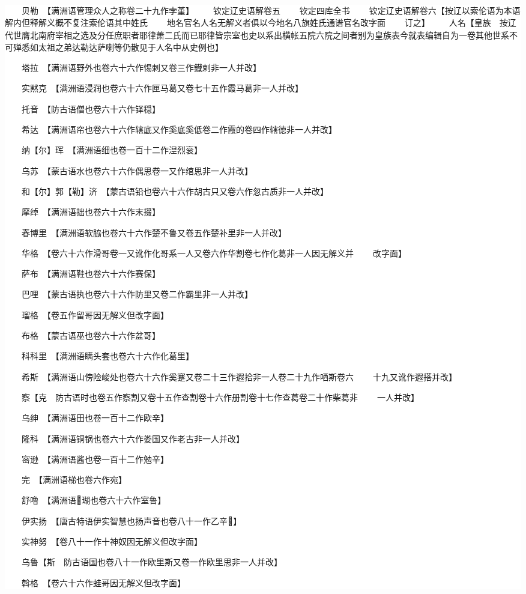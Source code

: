 　　贝勒　【满洲语管理众人之称卷二十九作孛堇】
　　钦定辽史语解卷五
　　钦定四库全书
　　钦定辽史语解卷六【按辽以索伦语为本语解内但释解义概不复注索伦语其中姓氏
　　地名官名人名无解义者俱以今地名八旗姓氏通谱官名改字面
　　订之】
　　人名【皇族　按辽代世膺北南府宰相之选及分任庶职者耶律萧二氏而已耶律皆宗室也史以系出横帐五院六院之间者别为皇族表今就表编辑自为一卷其他世系不可殚悉如太祖之弟达勒达萨喇等仍散见于人名中从史例也】

　　塔拉　【满洲语野外也卷六十六作惕剌又卷三作鐡剌非一人并改】

　　实黙克　【满洲语浸润也卷六十六作匣马葛又卷七十五作霞马葛非一人并改】

　　托音　【防古语僧也卷六十六作铎穏】

　　希达　【满洲语帘也卷六十六作辖底又作奚底奚低卷二作霞的卷四作辖徳非一人并改】

　　纳【尔】珲　【满洲语细也卷一百十二作湼烈衮】

　　乌苏　【蒙古语水也卷六十六作偶思卷一又作绾思非一人并改】

　　和【尔】郭【勒】济　【蒙古语铅也卷六十六作胡古只又卷六作忽古质非一人并改】

　　摩绰　【满洲语拙也卷六十六作末掇】

　　春博里　【满洲语软脇也卷六十六作楚不鲁又卷五作楚补里非一人并改】

　　华格　【卷六十六作滑哥卷一又讹作化哥系一人又卷六作华割卷七作化葛非一人因无解义并
　　改字面】

　　萨布　【满洲语鞋也卷六十六作赛保】

　　巴哩　【蒙古语执也卷六十六作防里又卷二作霸里非一人并改】

　　瑠格　【卷五作留哥因无解义但改字面】

　　布格　【蒙古语巫也卷六十六作盆哥】

　　科科里　【满洲语瞒头套也卷六十六作化葛里】

　　希斯　【满洲语山傍险峻处也卷六十六作奚蹇又卷二十三作遐拾非一人卷二十九作哂斯卷六
　　十九又讹作遐搭并改】

　　察【克　防古语时也卷五作察割又卷十五作查割卷十六作册割卷十七作查葛卷二十作柴葛非
　　一人并改】

　　乌绅　【满洲语田也卷一百十二作欧辛】

　　隆科　【满洲语铜锅也卷六十六作娄国又作老古非一人并改】

　　宻逊　【满洲语酱也卷一百十二作勉辛】

　　完　【满洲语梯也卷六作宛】

　　舒噜　【满洲语瑚也卷六十六作室鲁】

　　伊实扬　【唐古特语伊实智慧也扬声音也卷八十一作乙辛】

　　实神努　【卷八十一作十神奴因无解义但改字面】

　　乌鲁【斯　防古语国也卷八十一作欧里斯又卷一作欧里思非一人并改】

　　斡格　【卷六十六作蛙哥因无解义但改字面】

